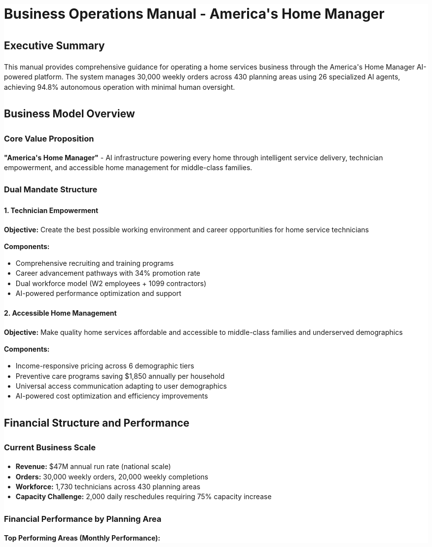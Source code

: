 # Business Operations Manual - America's Home Manager

## Executive Summary

This manual provides comprehensive guidance for operating a home services business through the America's Home Manager AI-powered platform. The system manages 30,000 weekly orders across 430 planning areas using 26 specialized AI agents, achieving 94.8% autonomous operation with minimal human oversight.

## Business Model Overview

### Core Value Proposition
**"America's Home Manager"** - AI infrastructure powering every home through intelligent service delivery, technician empowerment, and accessible home management for middle-class families.

### Dual Mandate Structure

#### 1. Technician Empowerment
**Objective:** Create the best possible working environment and career opportunities for home service technicians

**Components:**
- Comprehensive recruiting and training programs
- Career advancement pathways with 34% promotion rate
- Dual workforce model (W2 employees + 1099 contractors)
- AI-powered performance optimization and support

#### 2. Accessible Home Management
**Objective:** Make quality home services affordable and accessible to middle-class families and underserved demographics

**Components:**
- Income-responsive pricing across 6 demographic tiers
- Preventive care programs saving $1,850 annually per household
- Universal access communication adapting to user demographics
- AI-powered cost optimization and efficiency improvements

## Financial Structure and Performance

### Current Business Scale
- **Revenue:** $47M annual run rate (national scale)
- **Orders:** 30,000 weekly orders, 20,000 weekly completions
- **Workforce:** 1,730 technicians across 430 planning areas
- **Capacity Challenge:** 2,000 daily reschedules requiring 75% capacity increase

### Financial Performance by Planning Area
**Top Performing Areas (Monthly Performance):**
